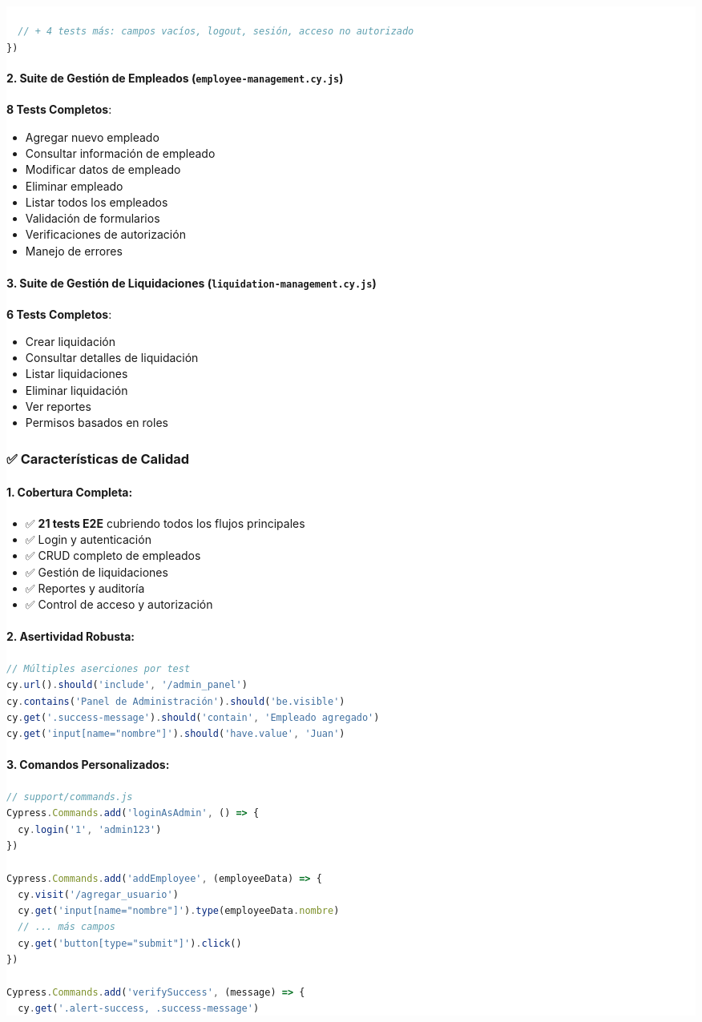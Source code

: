 ```javascript
  
  // + 4 tests más: campos vacíos, logout, sesión, acceso no autorizado
})
```

#### 2. **Suite de Gestión de Empleados** (`employee-management.cy.js`)

**8 Tests Completos**:
- Agregar nuevo empleado
- Consultar información de empleado
- Modificar datos de empleado
- Eliminar empleado
- Listar todos los empleados
- Validación de formularios
- Verificaciones de autorización
- Manejo de errores

#### 3. **Suite de Gestión de Liquidaciones** (`liquidation-management.cy.js`)

**6 Tests Completos**:
- Crear liquidación
- Consultar detalles de liquidación
- Listar liquidaciones
- Eliminar liquidación
- Ver reportes
- Permisos basados en roles

### ✅ Características de Calidad

#### 1. **Cobertura Completa**:
- ✅ **21 tests E2E** cubriendo todos los flujos principales
- ✅ Login y autenticación
- ✅ CRUD completo de empleados
- ✅ Gestión de liquidaciones
- ✅ Reportes y auditoría
- ✅ Control de acceso y autorización

#### 2. **Asertividad Robusta**:
```javascript
// Múltiples aserciones por test
cy.url().should('include', '/admin_panel')
cy.contains('Panel de Administración').should('be.visible')
cy.get('.success-message').should('contain', 'Empleado agregado')
cy.get('input[name="nombre"]').should('have.value', 'Juan')
```

#### 3. **Comandos Personalizados**:
```javascript
// support/commands.js
Cypress.Commands.add('loginAsAdmin', () => {
  cy.login('1', 'admin123')
})

Cypress.Commands.add('addEmployee', (employeeData) => {
  cy.visit('/agregar_usuario')
  cy.get('input[name="nombre"]').type(employeeData.nombre)
  // ... más campos
  cy.get('button[type="submit"]').click()
})

Cypress.Commands.add('verifySuccess', (message) => {
  cy.get('.alert-success, .success-message')
```
